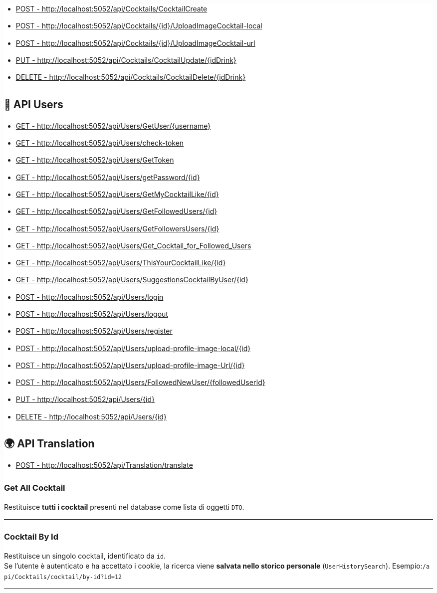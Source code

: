 - [POST - http://localhost:5052/api/Cocktails/CocktailCreate](#cocktail-create)
- [POST - http://localhost:5052/api/Cocktails/{id}/UploadImageCocktail-local](#upload-image-cocktail-local)
- [POST - http://localhost:5052/api/Cocktails/{id}/UploadImageCocktail-url](#upload-image-cocktail-url)

- [PUT - http://localhost:5052/api/Cocktails/CocktailUpdate/{idDrink}](#cocktail-update)

- [DELETE - http://localhost:5052/api/Cocktails/CocktailDelete/{idDrink}](#cocktail-delete)

## 👤 API Users

- [GET - http://localhost:5052/api/Users/GetUser/{username}](#get-user)
- [GET - http://localhost:5052/api/Users/check-token](#check-token)
- [GET - http://localhost:5052/api/Users/GetToken](#get-token)
- [GET - http://localhost:5052/api/Users/getPassword/{id}](#get-password)
- [GET - http://localhost:5052/api/Users/GetMyCocktailLike/{id}](#get-my-cocktail-like)
- [GET - http://localhost:5052/api/Users/GetFollowedUsers/{id}](#get-followed-users-get)
- [GET - http://localhost:5052/api/Users/GetFollowersUsers/{id}](#get-followers-users)
- [GET - http://localhost:5052/api/Users/Get_Cocktail_for_Followed_Users](#get-cocktails-for-followed-users)
- [GET - http://localhost:5052/api/Users/ThisYourCocktailLike/{id}](#this-is-your-cocktail-like)
- [GET - http://localhost:5052/api/Users/SuggestionsCocktailByUser/{id}](#suggestion-cocktails-by-user)

- [POST - http://localhost:5052/api/Users/login](#login)
- [POST - http://localhost:5052/api/Users/logout](#logout)
- [POST - http://localhost:5052/api/Users/register](#register)
- [POST - http://localhost:5052/api/Users/upload-profile-image-local/{id}](#upload-profile-image-local)
- [POST - http://localhost:5052/api/Users/upload-profile-image-Url/{id}](#upload-profile-image-url)
- [POST - http://localhost:5052/api/Users/FollowedNewUser/{followedUserId}](#followed-new-user-post)

- [PUT - http://localhost:5052/api/Users/{id}](#update-user)

- [DELETE - http://localhost:5052/api/Users/{id}](#delete-user)

## 🌍 API Translation

- [POST - http://localhost:5052/api/Translation/translate](#translation)


### Get All Cocktail

Restituisce **tutti i cocktail** presenti nel database come lista di oggetti `DTO`.

---

### Cocktail By Id

Restituisce un singolo cocktail, identificato da `id`.  
Se l’utente è autenticato e ha accettato i cookie, la ricerca viene **salvata nello storico personale** (`UserHistorySearch`).
Esempio:`/api/Cocktails/cocktail/by-id?id=12`

---
